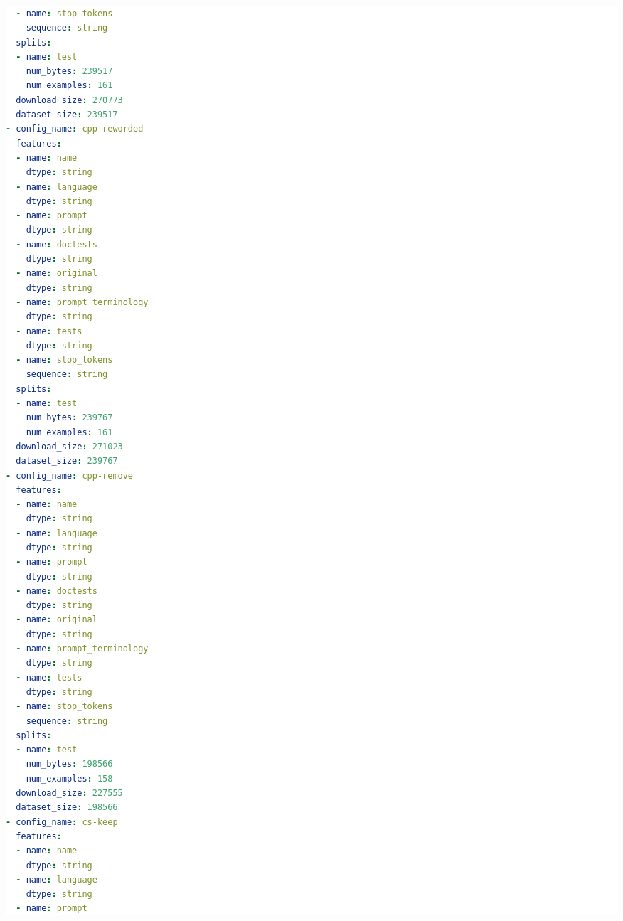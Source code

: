 ```yaml
  - name: stop_tokens
    sequence: string
  splits:
  - name: test
    num_bytes: 239517
    num_examples: 161
  download_size: 270773
  dataset_size: 239517
- config_name: cpp-reworded
  features:
  - name: name
    dtype: string
  - name: language
    dtype: string
  - name: prompt
    dtype: string
  - name: doctests
    dtype: string
  - name: original
    dtype: string
  - name: prompt_terminology
    dtype: string
  - name: tests
    dtype: string
  - name: stop_tokens
    sequence: string
  splits:
  - name: test
    num_bytes: 239767
    num_examples: 161
  download_size: 271023
  dataset_size: 239767
- config_name: cpp-remove
  features:
  - name: name
    dtype: string
  - name: language
    dtype: string
  - name: prompt
    dtype: string
  - name: doctests
    dtype: string
  - name: original
    dtype: string
  - name: prompt_terminology
    dtype: string
  - name: tests
    dtype: string
  - name: stop_tokens
    sequence: string
  splits:
  - name: test
    num_bytes: 198566
    num_examples: 158
  download_size: 227555
  dataset_size: 198566
- config_name: cs-keep
  features:
  - name: name
    dtype: string
  - name: language
    dtype: string
  - name: prompt
```